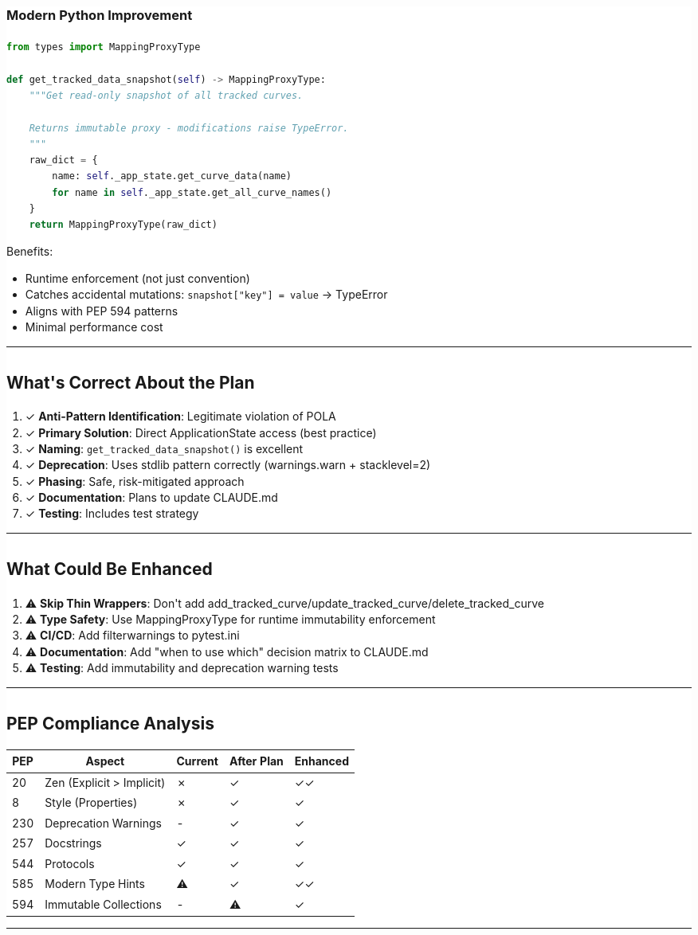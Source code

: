 ### Modern Python Improvement
```python
from types import MappingProxyType

def get_tracked_data_snapshot(self) -> MappingProxyType:
    """Get read-only snapshot of all tracked curves.

    Returns immutable proxy - modifications raise TypeError.
    """
    raw_dict = {
        name: self._app_state.get_curve_data(name)
        for name in self._app_state.get_all_curve_names()
    }
    return MappingProxyType(raw_dict)
```

Benefits:
- Runtime enforcement (not just convention)
- Catches accidental mutations: `snapshot["key"] = value` → TypeError
- Aligns with PEP 594 patterns
- Minimal performance cost

---

## What's Correct About the Plan

1. ✓ **Anti-Pattern Identification**: Legitimate violation of POLA
2. ✓ **Primary Solution**: Direct ApplicationState access (best practice)
3. ✓ **Naming**: `get_tracked_data_snapshot()` is excellent
4. ✓ **Deprecation**: Uses stdlib pattern correctly (warnings.warn + stacklevel=2)
5. ✓ **Phasing**: Safe, risk-mitigated approach
6. ✓ **Documentation**: Plans to update CLAUDE.md
7. ✓ **Testing**: Includes test strategy

---

## What Could Be Enhanced

1. ⚠ **Skip Thin Wrappers**: Don't add add_tracked_curve/update_tracked_curve/delete_tracked_curve
2. ⚠ **Type Safety**: Use MappingProxyType for runtime immutability enforcement
3. ⚠ **CI/CD**: Add filterwarnings to pytest.ini
4. ⚠ **Documentation**: Add "when to use which" decision matrix to CLAUDE.md
5. ⚠ **Testing**: Add immutability and deprecation warning tests

---

## PEP Compliance Analysis

| PEP | Aspect | Current | After Plan | Enhanced |
|-----|--------|---------|------------|----------|
| 20  | Zen (Explicit > Implicit) | ✗ | ✓ | ✓✓ |
| 8   | Style (Properties) | ✗ | ✓ | ✓ |
| 230 | Deprecation Warnings | - | ✓ | ✓ |
| 257 | Docstrings | ✓ | ✓ | ✓ |
| 544 | Protocols | ✓ | ✓ | ✓ |
| 585 | Modern Type Hints | ⚠ | ✓ | ✓✓ |
| 594 | Immutable Collections | - | ⚠ | ✓ |

---